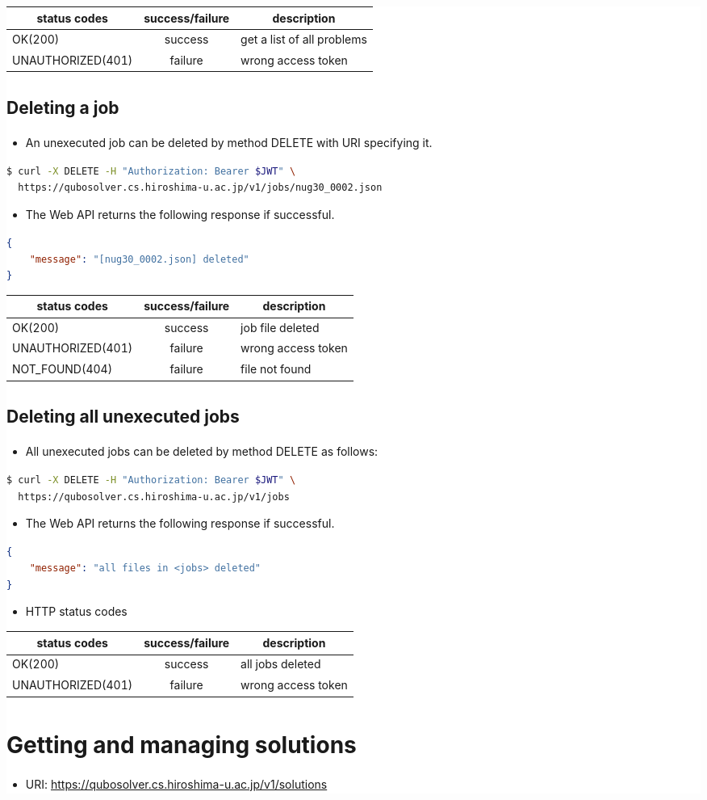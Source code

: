 | status codes      | success/failure | description                |
| ----------------- | :-------------: | -------------------------- |
| OK(200)           |     success     | get a list of all problems |
| UNAUTHORIZED(401) |     failure     | wrong access token         |


## Deleting a job
* An unexecuted job can be deleted by method DELETE with URI specifying it.
```BASH
$ curl -X DELETE -H "Authorization: Bearer $JWT" \
  https://qubosolver.cs.hiroshima-u.ac.jp/v1/jobs/nug30_0002.json
```
* The Web API returns the following response if successful.
```JSON
{
    "message": "[nug30_0002.json] deleted"
}
```

| status codes      | success/failure | description        |
| ----------------- | :-------------: | ------------------ |
| OK(200)           |     success     | job file deleted   |
| UNAUTHORIZED(401) |     failure     | wrong access token |
| NOT_FOUND(404)    |     failure     | file not found     |

## Deleting all unexecuted jobs
* All unexecuted jobs can be deleted by method DELETE as follows:
```BASH
$ curl -X DELETE -H "Authorization: Bearer $JWT" \
  https://qubosolver.cs.hiroshima-u.ac.jp/v1/jobs
```
* The Web API returns the following response if successful.
```JSON
{
    "message": "all files in <jobs> deleted"
}
```

* HTTP status codes
  
| status codes      | success/failure | description        |
| ----------------- | :-------------: | ------------------ |
| OK(200)           |     success     | all jobs deleted   |
| UNAUTHORIZED(401) |     failure     | wrong access token |


# Getting and managing solutions
* URI: https://qubosolver.cs.hiroshima-u.ac.jp/v1/solutions
